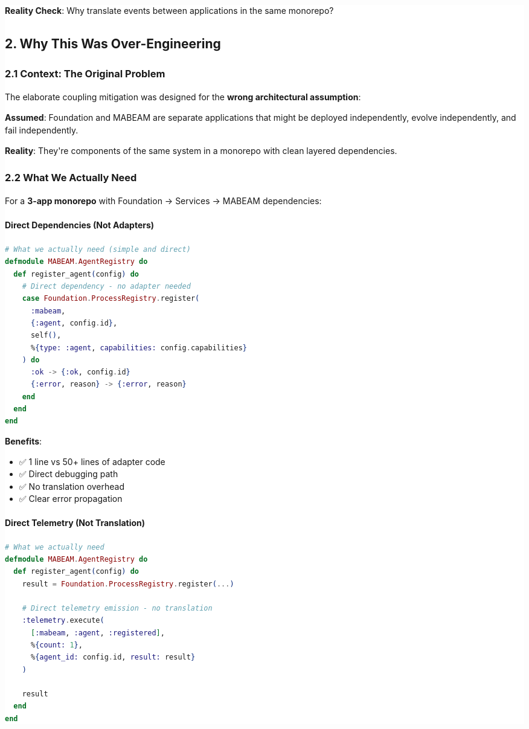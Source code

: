 **Reality Check**: Why translate events between applications in the same monorepo?

## 2. Why This Was Over-Engineering

### 2.1 Context: The Original Problem

The elaborate coupling mitigation was designed for the **wrong architectural assumption**:

**Assumed**: Foundation and MABEAM are separate applications that might be deployed independently, evolve independently, and fail independently.

**Reality**: They're components of the same system in a monorepo with clean layered dependencies.

### 2.2 What We Actually Need

For a **3-app monorepo** with Foundation → Services → MABEAM dependencies:

#### Direct Dependencies (Not Adapters)
```elixir
# What we actually need (simple and direct)
defmodule MABEAM.AgentRegistry do
  def register_agent(config) do
    # Direct dependency - no adapter needed
    case Foundation.ProcessRegistry.register(
      :mabeam, 
      {:agent, config.id}, 
      self(), 
      %{type: :agent, capabilities: config.capabilities}
    ) do
      :ok -> {:ok, config.id}
      {:error, reason} -> {:error, reason}
    end
  end
end
```

**Benefits**:
- ✅ 1 line vs 50+ lines of adapter code
- ✅ Direct debugging path
- ✅ No translation overhead
- ✅ Clear error propagation

#### Direct Telemetry (Not Translation)
```elixir
# What we actually need
defmodule MABEAM.AgentRegistry do
  def register_agent(config) do
    result = Foundation.ProcessRegistry.register(...)
    
    # Direct telemetry emission - no translation
    :telemetry.execute(
      [:mabeam, :agent, :registered],
      %{count: 1},
      %{agent_id: config.id, result: result}
    )
    
    result
  end
end
```
